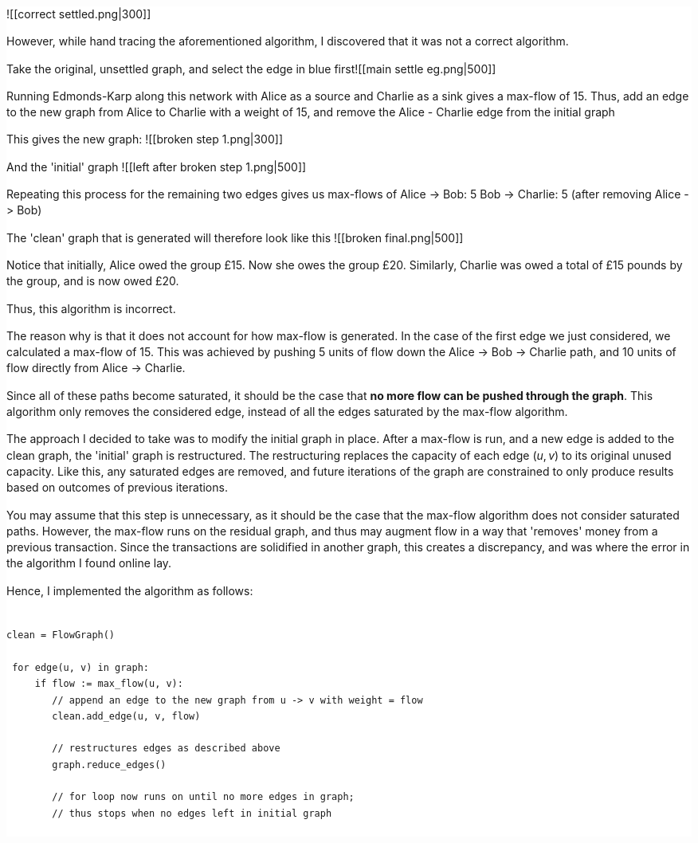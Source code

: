 ![[correct settled.png|300]]


However, while hand tracing the aforementioned algorithm, I discovered that it was not a correct algorithm.

Take the original, unsettled graph, and select the edge in blue first![[main settle eg.png|500]]

Running Edmonds-Karp along this network with Alice as a source and Charlie as a sink gives a max-flow of 15. Thus, add an edge to the new graph from Alice to Charlie with a weight of 15, and remove the Alice - Charlie edge from the initial graph  

This gives the new graph:
![[broken step 1.png|300]]

And the 'initial' graph
![[left after broken step 1.png|500]]

Repeating this process for the remaining two edges gives us max-flows of
	Alice -> Bob: 5
	Bob -> Charlie: 5 (after removing Alice -> Bob)

The 'clean' graph that is generated will therefore look like this
![[broken final.png|500]]


Notice that initially, Alice owed the group £15. Now she owes the group £20. Similarly, Charlie was owed a total of £15 pounds by the group, and is now owed £20. 

Thus, this algorithm is incorrect.

The reason why is that it does not account for how max-flow is generated. In the case of the first edge we just considered, we calculated a max-flow of 15. This was achieved by pushing 5 units of flow down the Alice -> Bob -> Charlie path, and 10 units of flow directly from Alice -> Charlie. 

Since all of these paths become saturated, it should be the case that **no more flow can be pushed through the graph**. This algorithm only removes the considered edge, instead of all the edges saturated by the max-flow algorithm.

The approach I decided to take was to modify the initial graph in place. After a max-flow is run, and a new edge is added to the clean graph, the 'initial' graph is restructured. The restructuring replaces the capacity of each edge $(u, v)$ to its original unused capacity. Like this, any saturated edges are removed, and future iterations of the graph are constrained to only produce results based on outcomes of previous iterations. 

You may assume that this step is unnecessary, as it should be the case that the max-flow algorithm does not consider saturated paths. However, the max-flow runs on the residual graph, and thus may augment flow in a way that 'removes' money from a previous transaction. Since the transactions are solidified in another graph, this creates a discrepancy, and was where the error in the algorithm I found online lay. 

Hence, I implemented the algorithm as follows:

```

clean = FlowGraph()

 for edge(u, v) in graph:
	 if flow := max_flow(u, v):
		// append an edge to the new graph from u -> v with weight = flow
		clean.add_edge(u, v, flow)

		// restructures edges as described above
		graph.reduce_edges() 		
		
		// for loop now runs on until no more edges in graph; 
		// thus stops when no edges left in initial graph
		

```